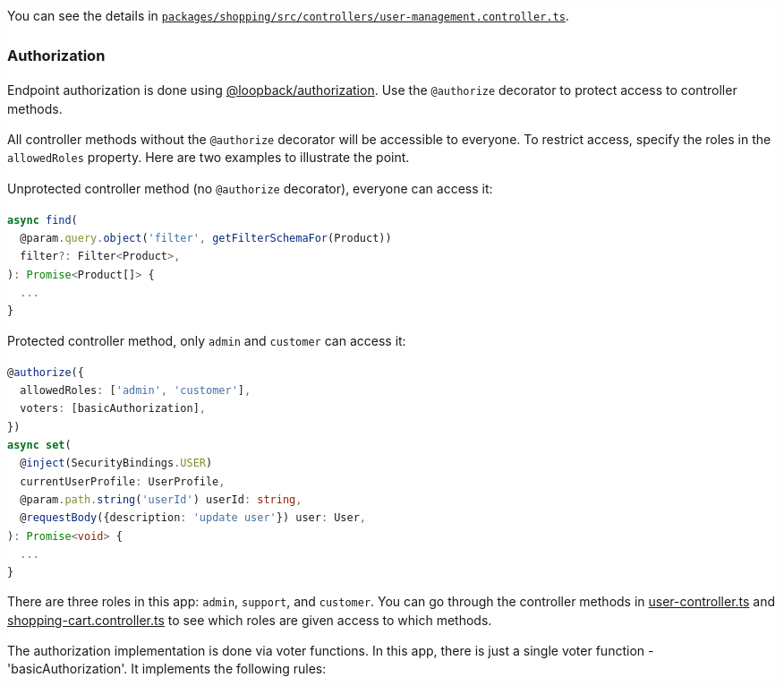 You can see the details in
[`packages/shopping/src/controllers/user-management.controller.ts`](https://github.com/strongloop/loopback4-example-shopping/blob/master/packages/shopping/src/controllers/user-management.controller.ts).

### Authorization

Endpoint authorization is done using
[@loopback/authorization](https://github.com/strongloop/loopback-next/tree/master/packages/authorization).
Use the `@authorize` decorator to protect access to controller methods.

All controller methods without the `@authorize` decorator will be accessible to
everyone. To restrict access, specify the roles in the `allowedRoles` property.
Here are two examples to illustrate the point.

Unprotected controller method (no `@authorize` decorator), everyone can access
it:

```ts
async find(
  @param.query.object('filter', getFilterSchemaFor(Product))
  filter?: Filter<Product>,
): Promise<Product[]> {
  ...
}
```

Protected controller method, only `admin` and `customer` can access it:

```ts
@authorize({
  allowedRoles: ['admin', 'customer'],
  voters: [basicAuthorization],
})
async set(
  @inject(SecurityBindings.USER)
  currentUserProfile: UserProfile,
  @param.path.string('userId') userId: string,
  @requestBody({description: 'update user'}) user: User,
): Promise<void> {
  ...
}
```

There are three roles in this app: `admin`, `support`, and `customer`. You can
go through the controller methods in
[user-controller.ts](/packages/shopping/src/controllers/user-management.controller.ts)
and
[shopping-cart.controller.ts](/master/packages/shopping/src/controllers/shopping-cart.controller.ts)
to see which roles are given access to which methods.

The authorization implementation is done via voter functions. In this app, there
is just a single voter function - 'basicAuthorization'. It implements the
following rules:
